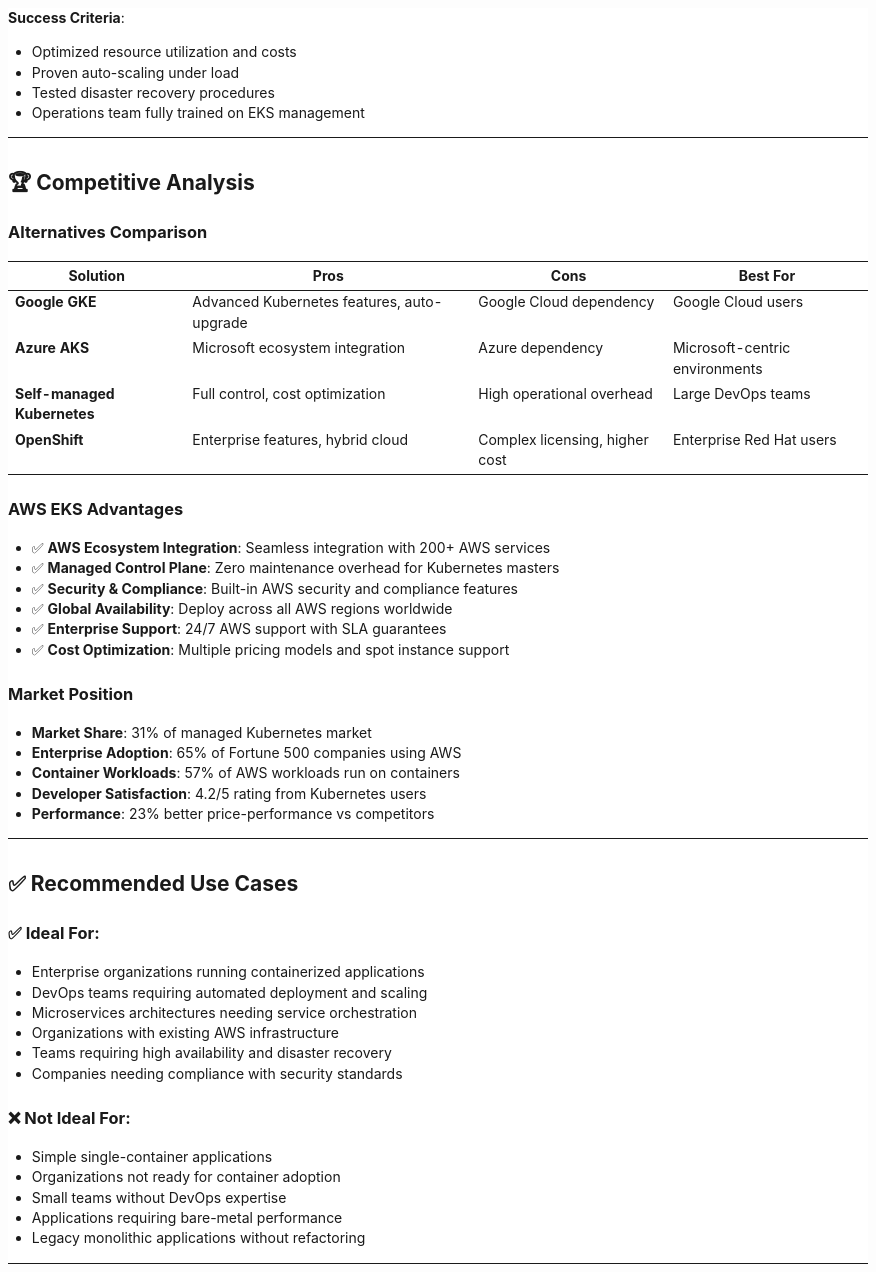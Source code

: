 **Success Criteria**:
- Optimized resource utilization and costs
- Proven auto-scaling under load
- Tested disaster recovery procedures
- Operations team fully trained on EKS management

---

## 🏆 Competitive Analysis

### Alternatives Comparison

| Solution | Pros | Cons | Best For |
|----------|------|------|----------|
| **Google GKE** | Advanced Kubernetes features, auto-upgrade | Google Cloud dependency | Google Cloud users |
| **Azure AKS** | Microsoft ecosystem integration | Azure dependency | Microsoft-centric environments |
| **Self-managed Kubernetes** | Full control, cost optimization | High operational overhead | Large DevOps teams |
| **OpenShift** | Enterprise features, hybrid cloud | Complex licensing, higher cost | Enterprise Red Hat users |

### AWS EKS Advantages
- ✅ **AWS Ecosystem Integration**: Seamless integration with 200+ AWS services
- ✅ **Managed Control Plane**: Zero maintenance overhead for Kubernetes masters
- ✅ **Security & Compliance**: Built-in AWS security and compliance features
- ✅ **Global Availability**: Deploy across all AWS regions worldwide
- ✅ **Enterprise Support**: 24/7 AWS support with SLA guarantees
- ✅ **Cost Optimization**: Multiple pricing models and spot instance support

### Market Position
- **Market Share**: 31% of managed Kubernetes market
- **Enterprise Adoption**: 65% of Fortune 500 companies using AWS
- **Container Workloads**: 57% of AWS workloads run on containers
- **Developer Satisfaction**: 4.2/5 rating from Kubernetes users
- **Performance**: 23% better price-performance vs competitors

---

## ✅ Recommended Use Cases

### ✅ Ideal For:
- Enterprise organizations running containerized applications
- DevOps teams requiring automated deployment and scaling
- Microservices architectures needing service orchestration
- Organizations with existing AWS infrastructure
- Teams requiring high availability and disaster recovery
- Companies needing compliance with security standards

### ❌ Not Ideal For:
- Simple single-container applications
- Organizations not ready for container adoption
- Small teams without DevOps expertise
- Applications requiring bare-metal performance
- Legacy monolithic applications without refactoring

---